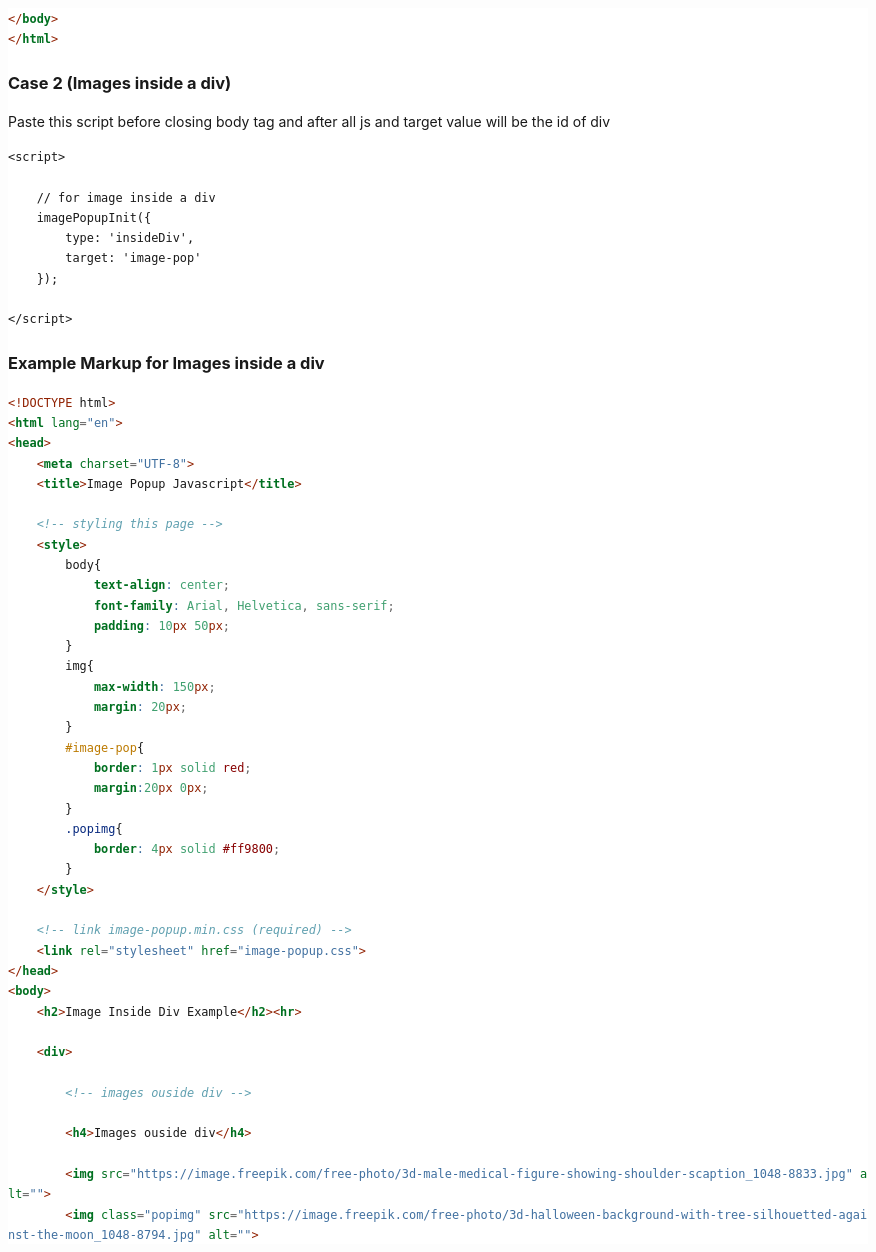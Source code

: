 ```html
</body>
</html>
```

### Case 2 (Images inside a div) 

Paste this script before closing body tag and after all js and target value will be the id of div

	
	<script>
		 
		// for image inside a div
		imagePopupInit({
			type: 'insideDiv',
			target: 'image-pop'
		}); 
 
	</script>
	

### Example Markup for Images inside a div



```html
<!DOCTYPE html>
<html lang="en">
<head>
	<meta charset="UTF-8">
	<title>Image Popup Javascript</title>
	
	<!-- styling this page -->
	<style>
		body{
			text-align: center;
			font-family: Arial, Helvetica, sans-serif;
			padding: 10px 50px;
		}
		img{
			max-width: 150px;
			margin: 20px;
		}
		#image-pop{
			border: 1px solid red;
			margin:20px 0px;
		}
		.popimg{
			border: 4px solid #ff9800;
		}
	</style>

	<!-- link image-popup.min.css (required) -->
	<link rel="stylesheet" href="image-popup.css">
</head>
<body>
	<h2>Image Inside Div Example</h2><hr>

	<div>

		<!-- images ouside div -->

		<h4>Images ouside div</h4>

		<img src="https://image.freepik.com/free-photo/3d-male-medical-figure-showing-shoulder-scaption_1048-8833.jpg" alt="">
		<img class="popimg" src="https://image.freepik.com/free-photo/3d-halloween-background-with-tree-silhouetted-against-the-moon_1048-8794.jpg" alt="">
```